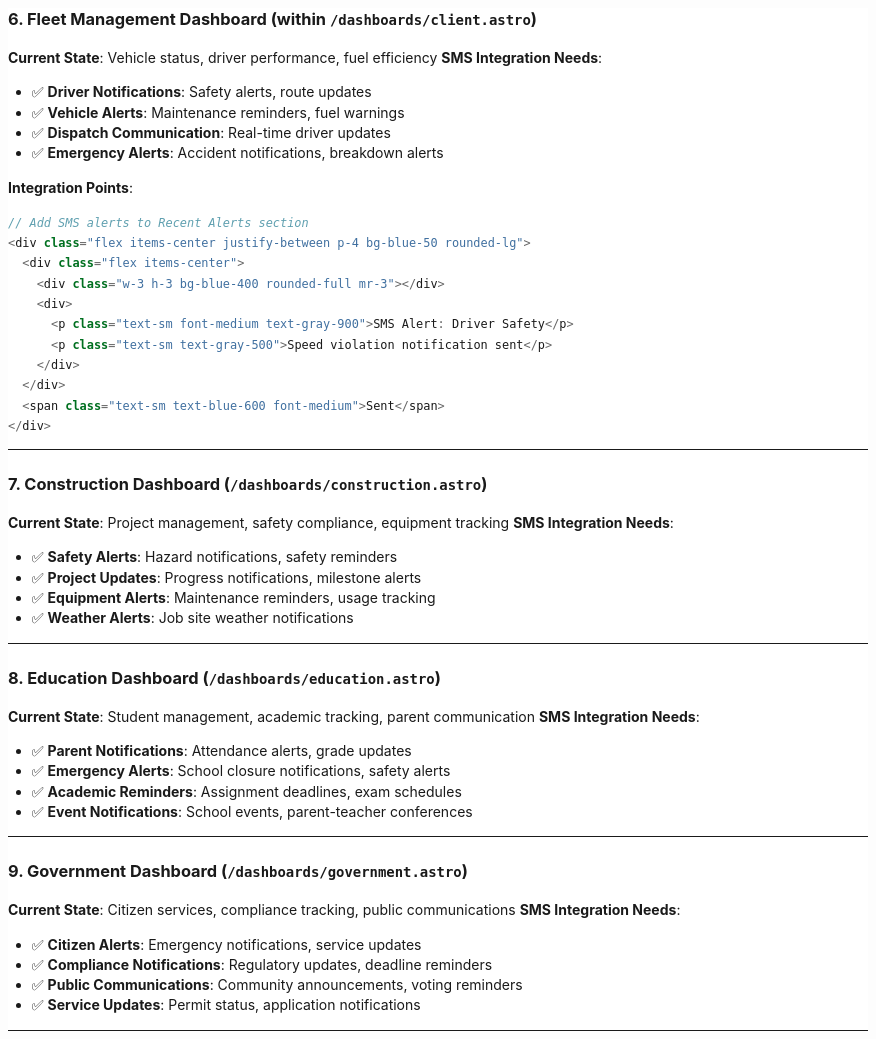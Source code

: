 
### **6. Fleet Management Dashboard** (within `/dashboards/client.astro`)
**Current State**: Vehicle status, driver performance, fuel efficiency
**SMS Integration Needs**:
- ✅ **Driver Notifications**: Safety alerts, route updates
- ✅ **Vehicle Alerts**: Maintenance reminders, fuel warnings
- ✅ **Dispatch Communication**: Real-time driver updates
- ✅ **Emergency Alerts**: Accident notifications, breakdown alerts

**Integration Points**:
```javascript
// Add SMS alerts to Recent Alerts section
<div class="flex items-center justify-between p-4 bg-blue-50 rounded-lg">
  <div class="flex items-center">
    <div class="w-3 h-3 bg-blue-400 rounded-full mr-3"></div>
    <div>
      <p class="text-sm font-medium text-gray-900">SMS Alert: Driver Safety</p>
      <p class="text-sm text-gray-500">Speed violation notification sent</p>
    </div>
  </div>
  <span class="text-sm text-blue-600 font-medium">Sent</span>
</div>
```

---

### **7. Construction Dashboard** (`/dashboards/construction.astro`)
**Current State**: Project management, safety compliance, equipment tracking
**SMS Integration Needs**:
- ✅ **Safety Alerts**: Hazard notifications, safety reminders
- ✅ **Project Updates**: Progress notifications, milestone alerts
- ✅ **Equipment Alerts**: Maintenance reminders, usage tracking
- ✅ **Weather Alerts**: Job site weather notifications

---

### **8. Education Dashboard** (`/dashboards/education.astro`)
**Current State**: Student management, academic tracking, parent communication
**SMS Integration Needs**:
- ✅ **Parent Notifications**: Attendance alerts, grade updates
- ✅ **Emergency Alerts**: School closure notifications, safety alerts
- ✅ **Academic Reminders**: Assignment deadlines, exam schedules
- ✅ **Event Notifications**: School events, parent-teacher conferences

---

### **9. Government Dashboard** (`/dashboards/government.astro`)
**Current State**: Citizen services, compliance tracking, public communications
**SMS Integration Needs**:
- ✅ **Citizen Alerts**: Emergency notifications, service updates
- ✅ **Compliance Notifications**: Regulatory updates, deadline reminders
- ✅ **Public Communications**: Community announcements, voting reminders
- ✅ **Service Updates**: Permit status, application notifications

---